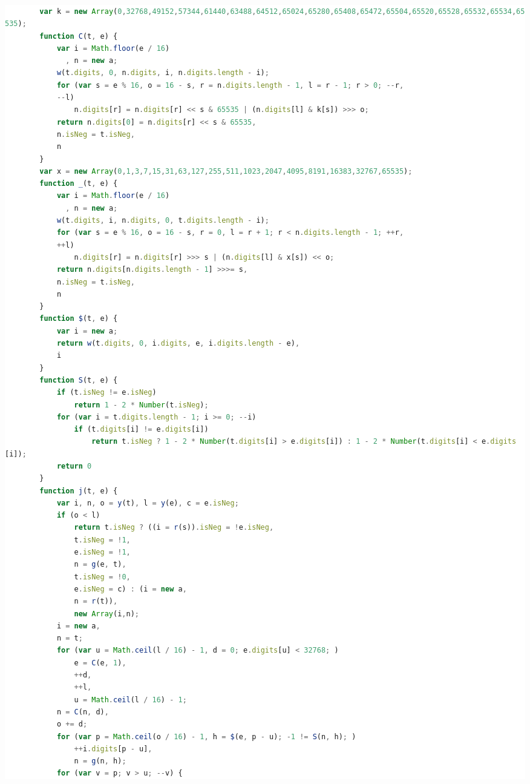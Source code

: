```javascript
        var k = new Array(0,32768,49152,57344,61440,63488,64512,65024,65280,65408,65472,65504,65520,65528,65532,65534,65535);
        function C(t, e) {
            var i = Math.floor(e / 16)
              , n = new a;
            w(t.digits, 0, n.digits, i, n.digits.length - i);
            for (var s = e % 16, o = 16 - s, r = n.digits.length - 1, l = r - 1; r > 0; --r,
            --l)
                n.digits[r] = n.digits[r] << s & 65535 | (n.digits[l] & k[s]) >>> o;
            return n.digits[0] = n.digits[r] << s & 65535,
            n.isNeg = t.isNeg,
            n
        }
        var x = new Array(0,1,3,7,15,31,63,127,255,511,1023,2047,4095,8191,16383,32767,65535);
        function _(t, e) {
            var i = Math.floor(e / 16)
              , n = new a;
            w(t.digits, i, n.digits, 0, t.digits.length - i);
            for (var s = e % 16, o = 16 - s, r = 0, l = r + 1; r < n.digits.length - 1; ++r,
            ++l)
                n.digits[r] = n.digits[r] >>> s | (n.digits[l] & x[s]) << o;
            return n.digits[n.digits.length - 1] >>>= s,
            n.isNeg = t.isNeg,
            n
        }
        function $(t, e) {
            var i = new a;
            return w(t.digits, 0, i.digits, e, i.digits.length - e),
            i
        }
        function S(t, e) {
            if (t.isNeg != e.isNeg)
                return 1 - 2 * Number(t.isNeg);
            for (var i = t.digits.length - 1; i >= 0; --i)
                if (t.digits[i] != e.digits[i])
                    return t.isNeg ? 1 - 2 * Number(t.digits[i] > e.digits[i]) : 1 - 2 * Number(t.digits[i] < e.digits[i]);
            return 0
        }
        function j(t, e) {
            var i, n, o = y(t), l = y(e), c = e.isNeg;
            if (o < l)
                return t.isNeg ? ((i = r(s)).isNeg = !e.isNeg,
                t.isNeg = !1,
                e.isNeg = !1,
                n = g(e, t),
                t.isNeg = !0,
                e.isNeg = c) : (i = new a,
                n = r(t)),
                new Array(i,n);
            i = new a,
            n = t;
            for (var u = Math.ceil(l / 16) - 1, d = 0; e.digits[u] < 32768; )
                e = C(e, 1),
                ++d,
                ++l,
                u = Math.ceil(l / 16) - 1;
            n = C(n, d),
            o += d;
            for (var p = Math.ceil(o / 16) - 1, h = $(e, p - u); -1 != S(n, h); )
                ++i.digits[p - u],
                n = g(n, h);
            for (var v = p; v > u; --v) {
```